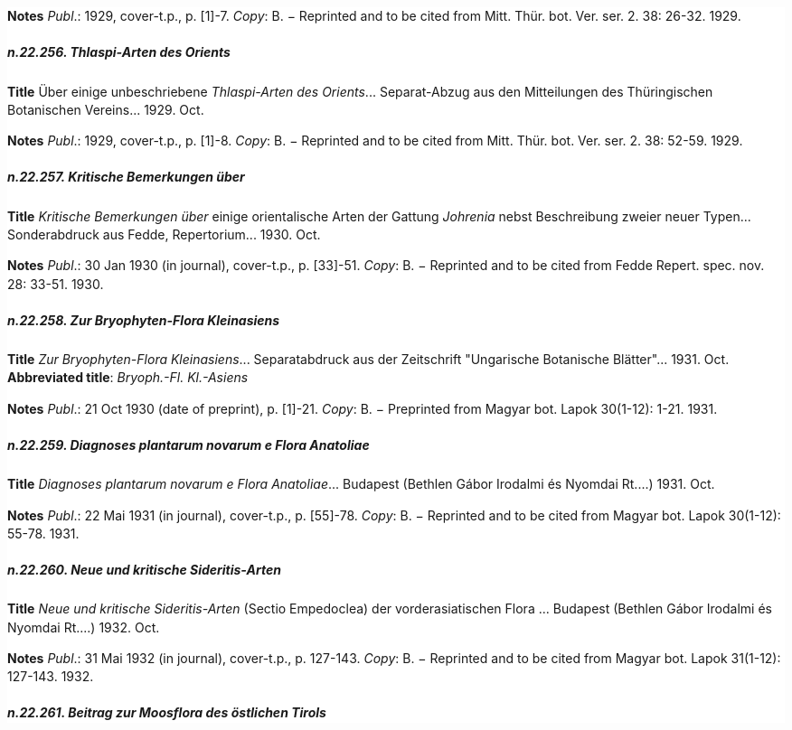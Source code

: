 **Notes**
*Publ*.: 1929, cover-t.p., p. \[1\]-7. *Copy*: B. − Reprinted and to be cited from Mitt. Thür. bot. Ver. ser. 2. 38: 26-32. 1929.

##### n.22.256. Thlaspi-Arten des Orients

**Title**
Über einige unbeschriebene *Thlaspi-Arten des Orients*... Separat-Abzug aus den Mitteilungen des Thüringischen Botanischen Vereins... 1929. Oct.

**Notes**
*Publ*.: 1929, cover-t.p., p. \[1\]-8. *Copy*: B. − Reprinted and to be cited from Mitt. Thür. bot. Ver. ser. 2. 38: 52-59. 1929.

##### n.22.257. Kritische Bemerkungen über

**Title**
*Kritische Bemerkungen über* einige orientalische Arten der Gattung *Johrenia* nebst Beschreibung zweier neuer Typen... Sonderabdruck aus Fedde, Repertorium... 1930. Oct.

**Notes**
*Publ*.: 30 Jan 1930 (in journal), cover-t.p., p. \[33\]-51. *Copy*: B. − Reprinted and to be cited from Fedde Repert. spec. nov. 28: 33-51. 1930.

##### n.22.258. Zur Bryophyten-Flora Kleinasiens

**Title**
*Zur Bryophyten-Flora Kleinasiens*... Separatabdruck aus der Zeitschrift "Ungarische Botanische Blätter"... 1931. Oct.
**Abbreviated title**: *Bryoph.-Fl. Kl.-Asiens*

**Notes**
*Publ*.: 21 Oct 1930 (date of preprint), p. \[1\]-21. *Copy*: B. − Preprinted from Magyar bot. Lapok 30(1-12): 1-21. 1931.

##### n.22.259. Diagnoses plantarum novarum e Flora Anatoliae

**Title**
*Diagnoses plantarum novarum e Flora Anatoliae*... Budapest (Bethlen Gábor Irodalmi és Nyomdai Rt....) 1931. Oct.

**Notes**
*Publ*.: 22 Mai 1931 (in journal), cover-t.p., p. \[55\]-78. *Copy*: B. − Reprinted and to be cited from Magyar bot. Lapok 30(1-12): 55-78. 1931.

##### n.22.260. Neue und kritische Sideritis-Arten

**Title**
*Neue und kritische Sideritis-Arten* (Sectio Empedoclea) der vorderasiatischen Flora ... Budapest (Bethlen Gábor Irodalmi és Nyomdai Rt....) 1932. Oct.

**Notes**
*Publ*.: 31 Mai 1932 (in journal), cover-t.p., p. 127-143. *Copy*: B. − Reprinted and to be cited from Magyar bot. Lapok 31(1-12): 127-143. 1932.

##### n.22.261. Beitrag zur Moosflora des östlichen Tirols
